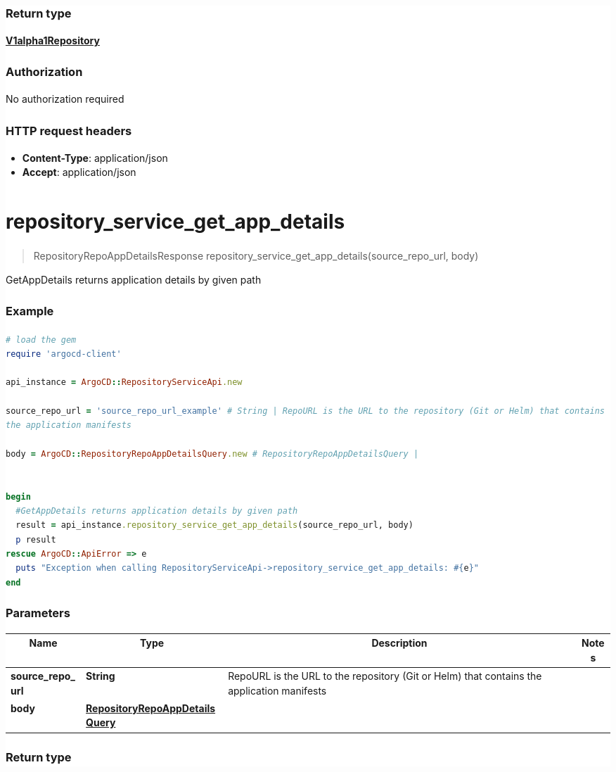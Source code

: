 ### Return type

[**V1alpha1Repository**](V1alpha1Repository.md)

### Authorization

No authorization required

### HTTP request headers

 - **Content-Type**: application/json
 - **Accept**: application/json



# **repository_service_get_app_details**
> RepositoryRepoAppDetailsResponse repository_service_get_app_details(source_repo_url, body)

GetAppDetails returns application details by given path

### Example
```ruby
# load the gem
require 'argocd-client'

api_instance = ArgoCD::RepositoryServiceApi.new

source_repo_url = 'source_repo_url_example' # String | RepoURL is the URL to the repository (Git or Helm) that contains the application manifests

body = ArgoCD::RepositoryRepoAppDetailsQuery.new # RepositoryRepoAppDetailsQuery | 


begin
  #GetAppDetails returns application details by given path
  result = api_instance.repository_service_get_app_details(source_repo_url, body)
  p result
rescue ArgoCD::ApiError => e
  puts "Exception when calling RepositoryServiceApi->repository_service_get_app_details: #{e}"
end
```

### Parameters

Name | Type | Description  | Notes
------------- | ------------- | ------------- | -------------
 **source_repo_url** | **String**| RepoURL is the URL to the repository (Git or Helm) that contains the application manifests | 
 **body** | [**RepositoryRepoAppDetailsQuery**](RepositoryRepoAppDetailsQuery.md)|  | 

### Return type
